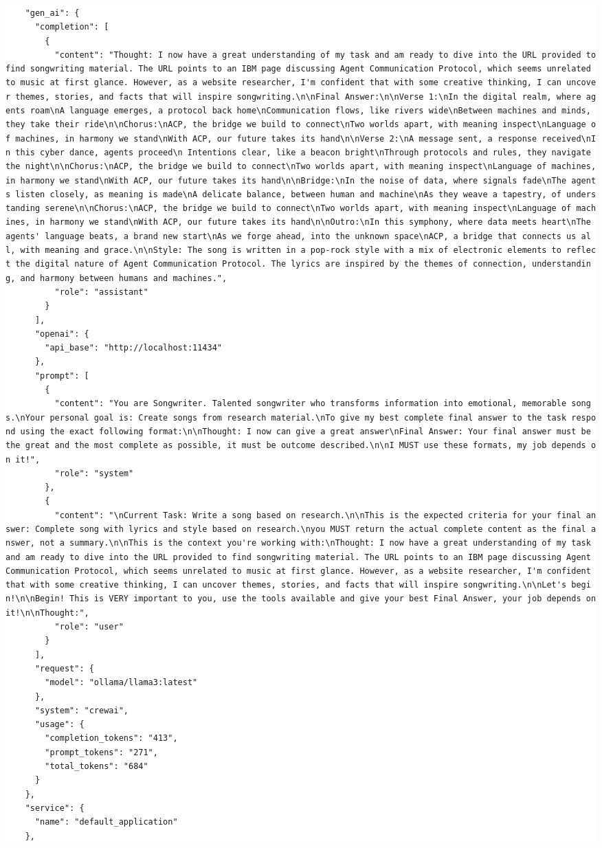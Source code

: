         "gen_ai": {
          "completion": [
            {
              "content": "Thought: I now have a great understanding of my task and am ready to dive into the URL provided to find songwriting material. The URL points to an IBM page discussing Agent Communication Protocol, which seems unrelated to music at first glance. However, as a website researcher, I'm confident that with some creative thinking, I can uncover themes, stories, and facts that will inspire songwriting.\n\nFinal Answer:\n\nVerse 1:\nIn the digital realm, where agents roam\nA language emerges, a protocol back home\nCommunication flows, like rivers wide\nBetween machines and minds, they take their ride\n\nChorus:\nACP, the bridge we build to connect\nTwo worlds apart, with meaning inspect\nLanguage of machines, in harmony we stand\nWith ACP, our future takes its hand\n\nVerse 2:\nA message sent, a response received\nIn this cyber dance, agents proceed\n Intentions clear, like a beacon bright\nThrough protocols and rules, they navigate the night\n\nChorus:\nACP, the bridge we build to connect\nTwo worlds apart, with meaning inspect\nLanguage of machines, in harmony we stand\nWith ACP, our future takes its hand\n\nBridge:\nIn the noise of data, where signals fade\nThe agents listen closely, as meaning is made\nA delicate balance, between human and machine\nAs they weave a tapestry, of understanding serene\n\nChorus:\nACP, the bridge we build to connect\nTwo worlds apart, with meaning inspect\nLanguage of machines, in harmony we stand\nWith ACP, our future takes its hand\n\nOutro:\nIn this symphony, where data meets heart\nThe agents' language beats, a brand new start\nAs we forge ahead, into the unknown space\nACP, a bridge that connects us all, with meaning and grace.\n\nStyle: The song is written in a pop-rock style with a mix of electronic elements to reflect the digital nature of Agent Communication Protocol. The lyrics are inspired by the themes of connection, understanding, and harmony between humans and machines.",
              "role": "assistant"
            }
          ],
          "openai": {
            "api_base": "http://localhost:11434"
          },
          "prompt": [
            {
              "content": "You are Songwriter. Talented songwriter who transforms information into emotional, memorable songs.\nYour personal goal is: Create songs from research material.\nTo give my best complete final answer to the task respond using the exact following format:\n\nThought: I now can give a great answer\nFinal Answer: Your final answer must be the great and the most complete as possible, it must be outcome described.\n\nI MUST use these formats, my job depends on it!",
              "role": "system"
            },
            {
              "content": "\nCurrent Task: Write a song based on research.\n\nThis is the expected criteria for your final answer: Complete song with lyrics and style based on research.\nyou MUST return the actual complete content as the final answer, not a summary.\n\nThis is the context you're working with:\nThought: I now have a great understanding of my task and am ready to dive into the URL provided to find songwriting material. The URL points to an IBM page discussing Agent Communication Protocol, which seems unrelated to music at first glance. However, as a website researcher, I'm confident that with some creative thinking, I can uncover themes, stories, and facts that will inspire songwriting.\n\nLet's begin!\n\nBegin! This is VERY important to you, use the tools available and give your best Final Answer, your job depends on it!\n\nThought:",
              "role": "user"
            }
          ],
          "request": {
            "model": "ollama/llama3:latest"
          },
          "system": "crewai",
          "usage": {
            "completion_tokens": "413",
            "prompt_tokens": "271",
            "total_tokens": "684"
          }
        },
        "service": {
          "name": "default_application"
        },